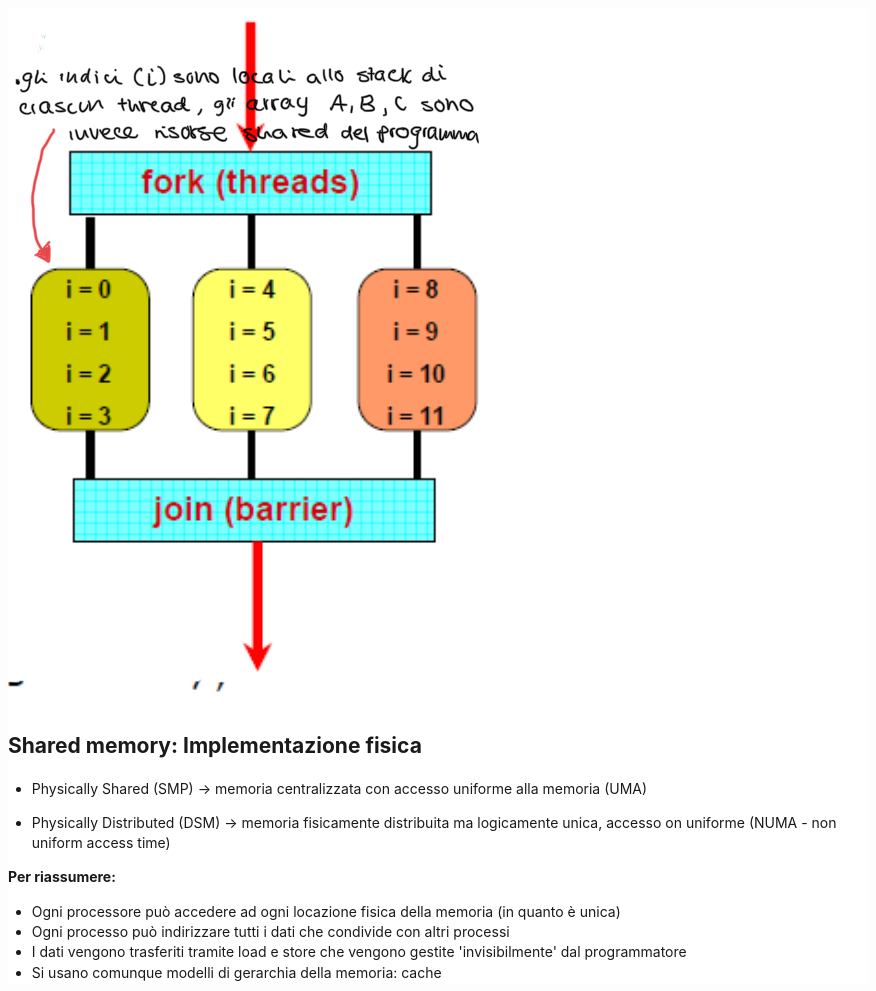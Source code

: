 ![threads and arrays](../../images/threads&arrays.png)


</center>

## Shared memory: Implementazione fisica 

- Physically Shared (SMP) $\rightarrow$ memoria centralizzata con accesso uniforme alla memoria (UMA)


- Physically Distributed (DSM) $\rightarrow$ memoria fisicamente distribuita ma logicamente unica, accesso on uniforme (NUMA - non uniform access time)


**Per riassumere:**  
- Ogni processore può accedere ad ogni locazione fisica della memoria (in quanto è unica)
- Ogni processo può indirizzare tutti i dati che condivide con altri processi 
- I dati vengono trasferiti tramite load e store che vengono gestite 'invisibilmente' dal programmatore
- Si usano comunque modelli di gerarchia della memoria: cache 



